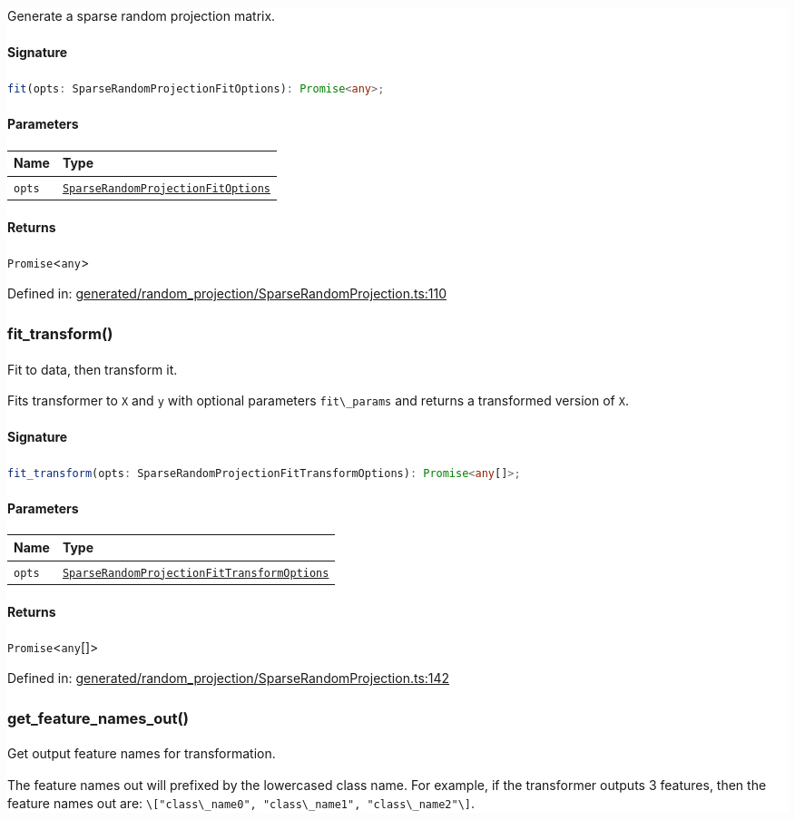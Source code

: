 Generate a sparse random projection matrix.

#### Signature

```ts
fit(opts: SparseRandomProjectionFitOptions): Promise<any>;
```

#### Parameters

| Name | Type |
| :------ | :------ |
| `opts` | [`SparseRandomProjectionFitOptions`](../interfaces/SparseRandomProjectionFitOptions.md) |

#### Returns

`Promise`\<`any`\>

Defined in:  [generated/random\_projection/SparseRandomProjection.ts:110](https://github.com/transitive-bullshit/scikit-learn-ts/blob/122b3c0/packages/sklearn/src/generated/random_projection/SparseRandomProjection.ts#L110)

### fit\_transform()

Fit to data, then transform it.

Fits transformer to `X` and `y` with optional parameters `fit\_params` and returns a transformed version of `X`.

#### Signature

```ts
fit_transform(opts: SparseRandomProjectionFitTransformOptions): Promise<any[]>;
```

#### Parameters

| Name | Type |
| :------ | :------ |
| `opts` | [`SparseRandomProjectionFitTransformOptions`](../interfaces/SparseRandomProjectionFitTransformOptions.md) |

#### Returns

`Promise`\<`any`[]\>

Defined in:  [generated/random\_projection/SparseRandomProjection.ts:142](https://github.com/transitive-bullshit/scikit-learn-ts/blob/122b3c0/packages/sklearn/src/generated/random_projection/SparseRandomProjection.ts#L142)

### get\_feature\_names\_out()

Get output feature names for transformation.

The feature names out will prefixed by the lowercased class name. For example, if the transformer outputs 3 features, then the feature names out are: `\["class\_name0", "class\_name1", "class\_name2"\]`.
